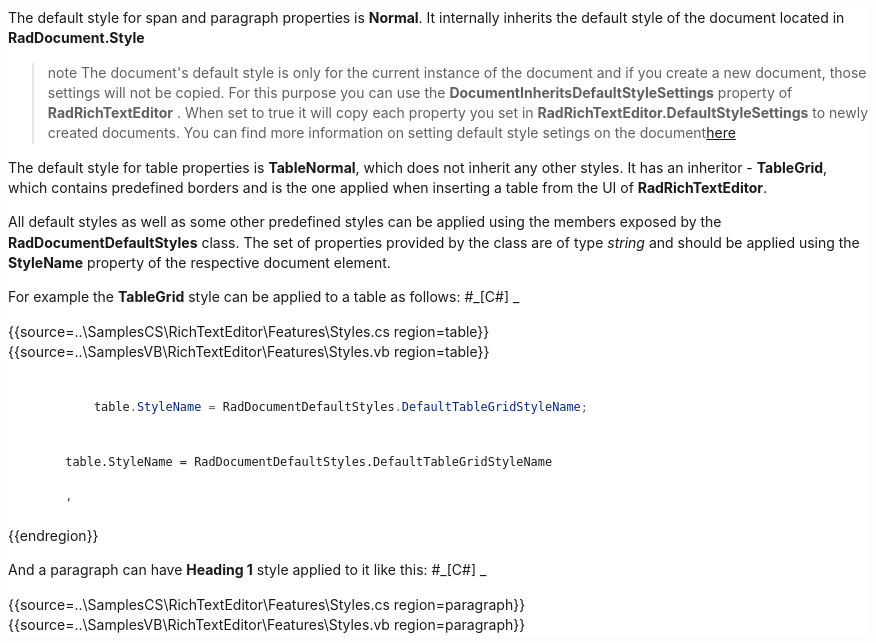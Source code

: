 The default style for span and paragraph properties is __Normal__. It internally inherits the default style of the document located in
          __RadDocument.Style__

>note The document's default style is only for the current instance of the document and if you create a new document, those settings will not be copied. For this
            purpose you can use the __DocumentInheritsDefaultStyleSettings__ property of __RadRichTextEditor__ . When set to true
            it will copy each property you set in __RadRichTextEditor.DefaultStyleSettings__ to newly created documents. You can find more information
            on setting default style setings on the document[here](5e6090d9-c3c0-46f5-8e6e-6db3519d47c1#Setting_Default_Style_Settings_on_the_Document)
>


The default style for table properties is __TableNormal__, which does not inherit any other styles. It has an inheritor -
          __TableGrid__, which contains predefined borders and is the one applied when inserting a table from the UI of __RadRichTextEditor__.
        

All default styles as well as some other predefined styles can be applied using the members exposed by the __RadDocumentDefaultStyles__
          class. The set of properties provided by the class are of type *string* and should be applied using the __StyleName__
          property of the respective document element.
        

For example the __TableGrid__ style can be applied to a table as follows:
        #_[C#] _

	



{{source=..\SamplesCS\RichTextEditor\Features\Styles.cs region=table}} 
{{source=..\SamplesVB\RichTextEditor\Features\Styles.vb region=table}} 

````C#

            table.StyleName = RadDocumentDefaultStyles.DefaultTableGridStyleName;
````
````VB.NET

        table.StyleName = RadDocumentDefaultStyles.DefaultTableGridStyleName

        '
````

{{endregion}} 




And a paragraph can have __Heading 1__ style applied to it like this:
        #_[C#] _

	



{{source=..\SamplesCS\RichTextEditor\Features\Styles.cs region=paragraph}} 
{{source=..\SamplesVB\RichTextEditor\Features\Styles.vb region=paragraph}} 
